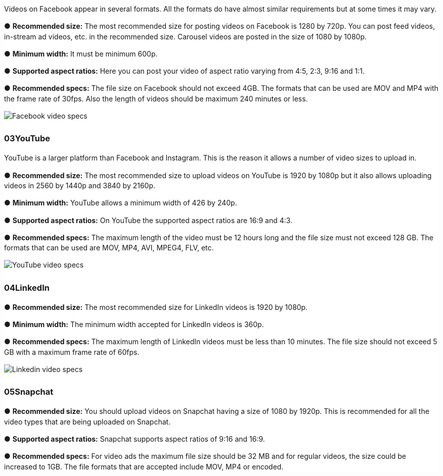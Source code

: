 Videos on Facebook appear in several formats. All the formats do have almost similar requirements but at some times it may vary.

**●** **Recommended size:** The most recommended size for posting videos on Facebook is 1280 by 720p. You can post feed videos, in-stream ad videos, etc. in the recommended size. Carousel videos are posted in the size of 1080 by 1080p.

**●** **Minimum width:** It must be minimum 600p.

**●** **Supported aspect ratios:** Here you can post your video of aspect ratio varying from 4:5, 2:3, 9:16 and 1:1.

**●** **Recommended specs:** The file size on Facebook should not exceed 4GB. The formats that can be used are MOV and MP4 with the frame rate of 30fps. Also the length of videos should be maximum 240 minutes or less.

![Facebook video specs](https://images.wondershare.com/filmora/article-images/2022/01/social-media-aspect-ratio-3.jpg)

### 03YouTube

YouTube is a larger platform than Facebook and Instagram. This is the reason it allows a number of video sizes to upload in.

**●** **Recommended size:** The most recommended size to upload videos on YouTube is 1920 by 1080p but it also allows uploading videos in 2560 by 1440p and 3840 by 2160p.

**●** **Minimum width:** YouTube allows a minimum width of 426 by 240p.

**●** **Supported aspect ratios:** On YouTube the supported aspect ratios are 16:9 and 4:3.

**●** **Recommended specs:** The maximum length of the video must be 12 hours long and the file size must not exceed 128 GB. The formats that can be used are MOV, MP4, AVI, MPEG4, FLV, etc.

![YouTube video specs](https://images.wondershare.com/filmora/article-images/2022/01/social-media-aspect-ratio-4.jpg)

### 04LinkedIn

**●** **Recommended size:** The most recommended size for LinkedIn videos is 1920 by 1080p.

**●** **Minimum width:** The minimum width accepted for LinkedIn videos is 360p.

**●** **Recommended specs:** The maximum length of LinkedIn videos must be less than 10 minutes. The file size should not exceed 5 GB with a maximum frame rate of 60fps.

![Linkedin video specs](https://images.wondershare.com/filmora/article-images/2022/01/social-media-aspect-ratio-5.jpg)

### 05Snapchat

**●** **Recommended size:** You should upload videos on Snapchat having a size of 1080 by 1920p. This is recommended for all the video types that are being uploaded on Snapchat.

**●** **Supported aspect ratios:** Snapchat supports aspect ratios of 9:16 and 16:9.

**●** **Recommended specs:** For video ads the maximum file size should be 32 MB and for regular videos, the size could be increased to 1GB. The file formats that are accepted include MOV, MP4 or  encoded.
